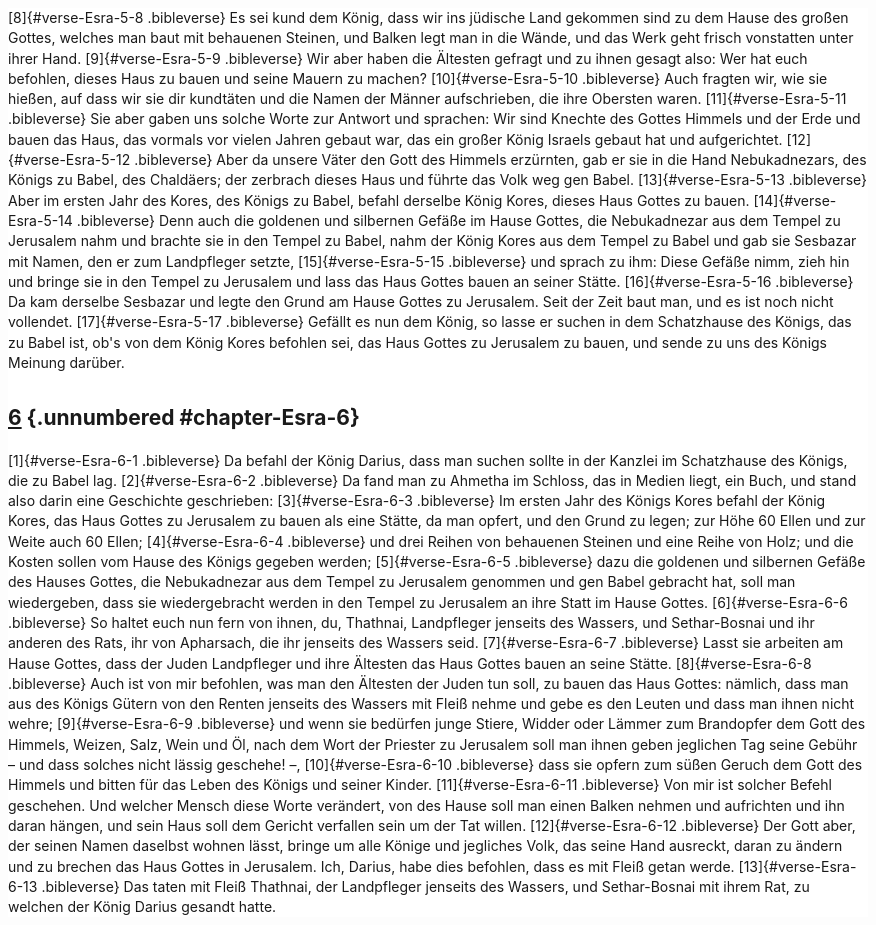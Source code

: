 [8]{#verse-Esra-5-8 .bibleverse} Es sei kund dem König, dass wir ins jüdische Land gekommen sind zu dem Hause des großen Gottes, welches man baut mit behauenen Steinen, und Balken legt man in die Wände, und das Werk geht frisch vonstatten unter ihrer Hand. [9]{#verse-Esra-5-9 .bibleverse} Wir aber haben die Ältesten gefragt und zu ihnen gesagt also: Wer hat euch befohlen, dieses Haus zu bauen und seine Mauern zu machen? [10]{#verse-Esra-5-10 .bibleverse} Auch fragten wir, wie sie hießen, auf dass wir sie dir kundtäten und die Namen der Männer aufschrieben, die ihre Obersten waren. [11]{#verse-Esra-5-11 .bibleverse} Sie aber gaben uns solche Worte zur Antwort und sprachen: Wir sind Knechte des Gottes Himmels und der Erde und bauen das Haus, das vormals vor vielen Jahren gebaut war, das ein großer König Israels gebaut hat und aufgerichtet. [12]{#verse-Esra-5-12 .bibleverse} Aber da unsere Väter den Gott des Himmels erzürnten, gab er sie in die Hand Nebukadnezars, des Königs zu Babel, des Chaldäers; der zerbrach dieses Haus und führte das Volk weg gen Babel. [13]{#verse-Esra-5-13 .bibleverse} Aber im ersten Jahr des Kores, des Königs zu Babel, befahl derselbe König Kores, dieses Haus Gottes zu bauen. [14]{#verse-Esra-5-14 .bibleverse} Denn auch die goldenen und silbernen Gefäße im Hause Gottes, die Nebukadnezar aus dem Tempel zu Jerusalem nahm und brachte sie in den Tempel zu Babel, nahm der König Kores aus dem Tempel zu Babel und gab sie Sesbazar mit Namen, den er zum Landpfleger setzte, [15]{#verse-Esra-5-15 .bibleverse} und sprach zu ihm: Diese Gefäße nimm, zieh hin und bringe sie in den Tempel zu Jerusalem und lass das Haus Gottes bauen an seiner Stätte. [16]{#verse-Esra-5-16 .bibleverse} Da kam derselbe Sesbazar und legte den Grund am Hause Gottes zu Jerusalem. Seit der Zeit baut man, und es ist noch nicht vollendet. [17]{#verse-Esra-5-17 .bibleverse} Gefällt es nun dem König, so lasse er suchen in dem Schatzhause des Königs, das zu Babel ist, ob's von dem König Kores befohlen sei, das Haus Gottes zu Jerusalem zu bauen, und sende zu uns des Königs Meinung darüber.

## [6](#book-Esra) {.unnumbered #chapter-Esra-6}
[1]{#verse-Esra-6-1 .bibleverse} Da befahl der König Darius, dass man suchen sollte in der Kanzlei im Schatzhause des Königs, die zu Babel lag. [2]{#verse-Esra-6-2 .bibleverse} Da fand man zu Ahmetha im Schloss, das in Medien liegt, ein Buch, und stand also darin eine Geschichte geschrieben: [3]{#verse-Esra-6-3 .bibleverse} Im ersten Jahr des Königs Kores befahl der König Kores, das Haus Gottes zu Jerusalem zu bauen als eine Stätte, da man opfert, und den Grund zu legen; zur Höhe 60 Ellen und zur Weite auch 60 Ellen; [4]{#verse-Esra-6-4 .bibleverse} und drei Reihen von behauenen Steinen und eine Reihe von Holz; und die Kosten sollen vom Hause des Königs gegeben werden; [5]{#verse-Esra-6-5 .bibleverse} dazu die goldenen und silbernen Gefäße des Hauses Gottes, die Nebukadnezar aus dem Tempel zu Jerusalem genommen und gen Babel gebracht hat, soll man wiedergeben, dass sie wiedergebracht werden in den Tempel zu Jerusalem an ihre Statt im Hause Gottes. 
[6]{#verse-Esra-6-6 .bibleverse} So haltet euch nun fern von ihnen, du, Thathnai, Landpfleger jenseits des Wassers, und Sethar-Bosnai und ihr anderen des Rats, ihr von Apharsach, die ihr jenseits des Wassers seid. [7]{#verse-Esra-6-7 .bibleverse} Lasst sie arbeiten am Hause Gottes, dass der Juden Landpfleger und ihre Ältesten das Haus Gottes bauen an seine Stätte. [8]{#verse-Esra-6-8 .bibleverse} Auch ist von mir befohlen, was man den Ältesten der Juden tun soll, zu bauen das Haus Gottes: nämlich, dass man aus des Königs Gütern von den Renten jenseits des Wassers mit Fleiß nehme und gebe es den Leuten und dass man ihnen nicht wehre; [9]{#verse-Esra-6-9 .bibleverse} und wenn sie bedürfen junge Stiere, Widder oder Lämmer zum Brandopfer dem Gott des Himmels, Weizen, Salz, Wein und Öl, nach dem Wort der Priester zu Jerusalem soll man ihnen geben jeglichen Tag seine Gebühr – und dass solches nicht lässig geschehe! –, [10]{#verse-Esra-6-10 .bibleverse} dass sie opfern zum süßen Geruch dem Gott des Himmels und bitten für das Leben des Königs und seiner Kinder. [11]{#verse-Esra-6-11 .bibleverse} Von mir ist solcher Befehl geschehen. Und welcher Mensch diese Worte verändert, von des Hause soll man einen Balken nehmen und aufrichten und ihn daran hängen, und sein Haus soll dem Gericht verfallen sein um der Tat willen. [12]{#verse-Esra-6-12 .bibleverse} Der Gott aber, der seinen Namen daselbst wohnen lässt, bringe um alle Könige und jegliches Volk, das seine Hand ausreckt, daran zu ändern und zu brechen das Haus Gottes in Jerusalem. Ich, Darius, habe dies befohlen, dass es mit Fleiß getan werde. [13]{#verse-Esra-6-13 .bibleverse} Das taten mit Fleiß Thathnai, der Landpfleger jenseits des Wassers, und Sethar-Bosnai mit ihrem Rat, zu welchen der König Darius gesandt hatte. 